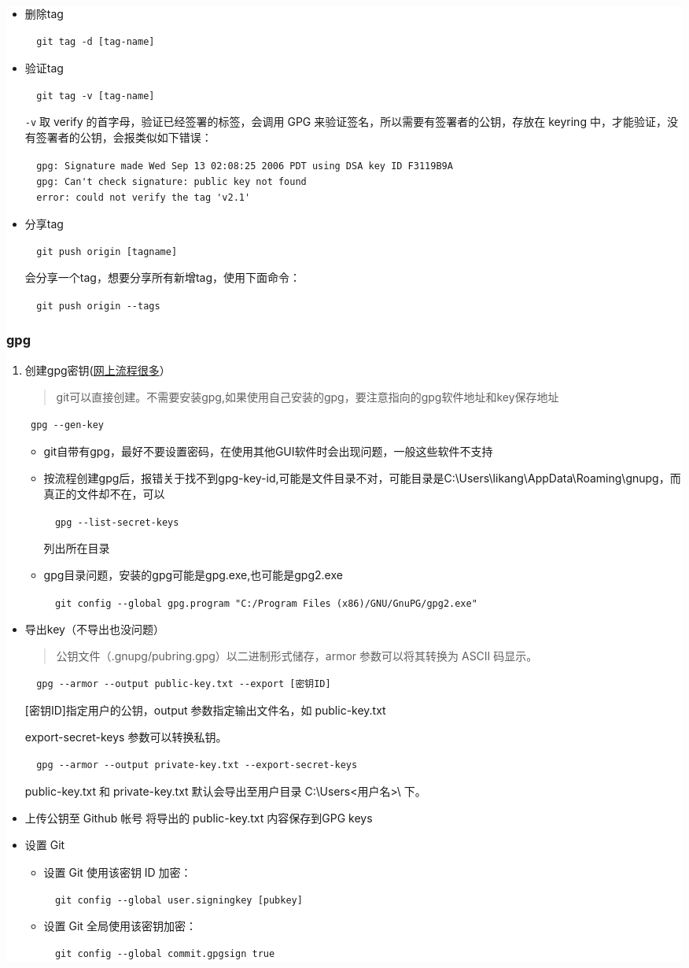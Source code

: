 - 删除tag

		git tag -d [tag-name]

- 验证tag

		git tag -v [tag-name]

	`-v` 取 verify 的首字母，验证已经签署的标签，会调用 GPG 来验证签名，所以需要有签署者的公钥，存放在 keyring 中，才能验证，没有签署者的公钥，会报类似如下错误：

		gpg: Signature made Wed Sep 13 02:08:25 2006 PDT using DSA key ID F3119B9A
		gpg: Can't check signature: public key not found
		error: could not verify the tag 'v2.1'

- 分享tag

		git push origin [tagname]

	会分享一个tag，想要分享所有新增tag，使用下面命令：

		git push origin --tags

### gpg
1. 创建gpg密钥([网上流程很多](https://teddysun.com/496.html)）
	> git可以直接创建。不需要安装gpg,如果使用自己安装的gpg，要注意指向的gpg软件地址和key保存地址

		gpg --gen-key

	- git自带有gpg，最好不要设置密码，在使用其他GUI软件时会出现问题，一般这些软件不支持
	- 按流程创建gpg后，报错关于找不到gpg-key-id,可能是文件目录不对，可能目录是C:\Users\likang\AppData\Roaming\gnupg，而真正的文件却不在，可以
			
			gpg --list-secret-keys

		列出所在目录
	- gpg目录问题，安装的gpg可能是gpg.exe,也可能是gpg2.exe
		
			git config --global gpg.program "C:/Program Files (x86)/GNU/GnuPG/gpg2.exe" 

- 导出key（不导出也没问题）
	> 公钥文件（.gnupg/pubring.gpg）以二进制形式储存，armor 参数可以将其转换为 ASCII 码显示。

		gpg --armor --output public-key.txt --export [密钥ID]
	
	[密钥ID]指定用户的公钥，output 参数指定输出文件名，如 public-key.txt

	export-secret-keys 参数可以转换私钥。

		gpg --armor --output private-key.txt --export-secret-keys

	public-key.txt 和 private-key.txt 默认会导出至用户目录 C:\Users\<用户名>\ 下。

- 上传公钥至 Github 帐号
	将导出的 public-key.txt 内容保存到GPG keys
- 设置 Git
	- 设置 Git 使用该密钥 ID 加密：
			
			git config --global user.signingkey [pubkey]
	
	- 设置 Git 全局使用该密钥加密：

			git config --global commit.gpgsign true
	